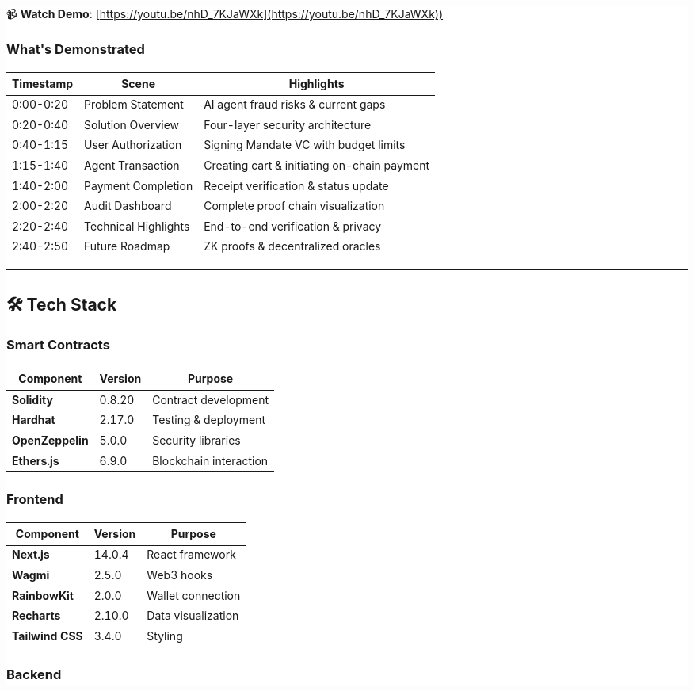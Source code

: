📹 **Watch Demo**: [https://youtu.be/nhD_7KJaWXk](https://youtu.be/nhD_7KJaWXk))

### What's Demonstrated

| Timestamp | Scene | Highlights |
|-----------|-------|------------|
| 0:00-0:20 | Problem Statement | AI agent fraud risks & current gaps |
| 0:20-0:40 | Solution Overview | Four-layer security architecture |
| 0:40-1:15 | User Authorization | Signing Mandate VC with budget limits |
| 1:15-1:40 | Agent Transaction | Creating cart & initiating on-chain payment |
| 1:40-2:00 | Payment Completion | Receipt verification & status update |
| 2:00-2:20 | Audit Dashboard | Complete proof chain visualization |
| 2:20-2:40 | Technical Highlights | End-to-end verification & privacy |
| 2:40-2:50 | Future Roadmap | ZK proofs & decentralized oracles |

---

## 🛠 Tech Stack

### Smart Contracts

| Component | Version | Purpose |
|-----------|---------|---------|
| **Solidity** | 0.8.20 | Contract development |
| **Hardhat** | 2.17.0 | Testing & deployment |
| **OpenZeppelin** | 5.0.0 | Security libraries |
| **Ethers.js** | 6.9.0 | Blockchain interaction |

### Frontend

| Component | Version | Purpose |
|-----------|---------|---------|
| **Next.js** | 14.0.4 | React framework |
| **Wagmi** | 2.5.0 | Web3 hooks |
| **RainbowKit** | 2.0.0 | Wallet connection |
| **Recharts** | 2.10.0 | Data visualization |
| **Tailwind CSS** | 3.4.0 | Styling |

### Backend
